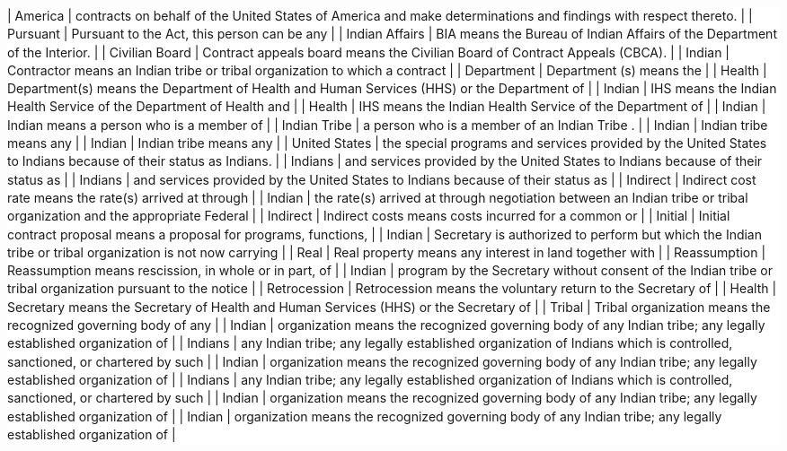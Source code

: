 | America                         | contracts on behalf of the United States of America  and make determinations and findings with respect thereto.                              |
| Pursuant                        | Pursuant to the Act, this person can be any                                                                                                  |
| Indian Affairs                  | BIA means the Bureau of  Indian Affairs  of the Department of the Interior.                                                                  |
| Civilian Board                  | Contract appeals board means the  Civilian Board  of Contract Appeals (CBCA).                                                                |
| Indian                          | Contractor means an  Indian tribe or tribal organization to which a contract                                                                 |
| Department                      | Department (s) means the                                                                                                                     |
| Health                          | Department(s) means the Department of  Health and Human Services (HHS) or the Department of                                                  |
| Indian                          | IHS means the  Indian Health Service of the Department of Health and                                                                         |
| Health                          | IHS means the Indian  Health  Service of the Department of                                                                                   |
| Indian                          | Indian means a person who is a member of                                                                                                     |
| Indian Tribe                    | a person who is a member of an Indian Tribe .                                                                                                |
| Indian                          | Indian  tribe means any                                                                                                                      |
| Indian                          | Indian  tribe means any                                                                                                                      |
| United States                   | the special programs and services provided by the United States  to Indians because of their status as Indians.                              |
| Indians                         | and services provided by the United States to Indians  because of their status as                                                            |
| Indians                         | and services provided by the United States to Indians  because of their status as                                                            |
| Indirect                        | Indirect cost rate means the rate(s) arrived at through                                                                                      |
| Indian                          | the rate(s) arrived at through negotiation between an Indian tribe or tribal organization and the appropriate Federal                        |
| Indirect                        | Indirect costs means costs incurred for a common or                                                                                          |
| Initial                         | Initial contract proposal means a proposal for programs, functions,                                                                          |
| Indian                          | Secretary is authorized to perform but which the Indian tribe or tribal organization is not now carrying                                     |
| Real                            | Real property means any interest in land together with                                                                                       |
| Reassumption                    | Reassumption means rescission, in whole or in part, of                                                                                       |
| Indian                          | program by the Secretary without consent of the Indian tribe or tribal organization pursuant to the notice                                   |
| Retrocession                    | Retrocession means the voluntary return to the Secretary of                                                                                  |
| Health                          | Secretary means the Secretary of  Health and Human Services (HHS) or the Secretary of                                                        |
| Tribal                          | Tribal organization means the recognized governing body of any                                                                               |
| Indian                          | organization means the recognized governing body of any Indian  tribe; any legally established organization of                               |
| Indians                         | any Indian tribe; any legally established organization of Indians which is controlled, sanctioned, or chartered by such                      |
| Indian                          | organization means the recognized governing body of any Indian  tribe; any legally established organization of                               |
| Indians                         | any Indian tribe; any legally established organization of Indians which is controlled, sanctioned, or chartered by such                      |
| Indian                          | organization means the recognized governing body of any Indian  tribe; any legally established organization of                               |
| Indian                          | organization means the recognized governing body of any Indian  tribe; any legally established organization of                               |
